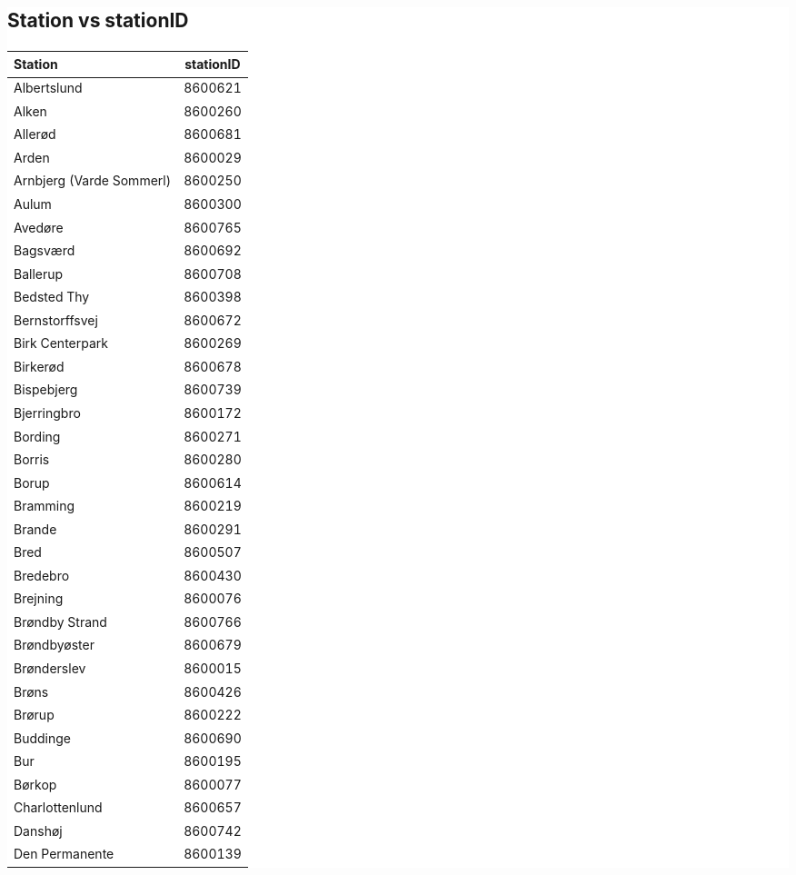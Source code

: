 
## Station vs stationID

|Station|stationID|
|:---|:---:|
|Albertslund|8600621|
|Alken|8600260|
|Allerød|8600681|
|Arden|8600029|
|Arnbjerg (Varde Sommerl)|8600250|
|Aulum|8600300|
|Avedøre|8600765|
|Bagsværd|8600692|
|Ballerup|8600708|
|Bedsted Thy|8600398|
|Bernstorffsvej|8600672|
|Birk Centerpark|8600269|
|Birkerød|8600678|
|Bispebjerg|8600739|
|Bjerringbro|8600172|
|Bording|8600271|
|Borris|8600280|
|Borup|8600614|
|Bramming|8600219|
|Brande|8600291|
|Bred|8600507|
|Bredebro|8600430|
|Brejning|8600076|
|Brøndby Strand|8600766|
|Brøndbyøster|8600679|
|Brønderslev|8600015|
|Brøns|8600426|
|Brørup|8600222|
|Buddinge|8600690|
|Bur|8600195|
|Børkop|8600077|
|Charlottenlund|8600657|
|Danshøj|8600742|
|Den Permanente|8600139|
